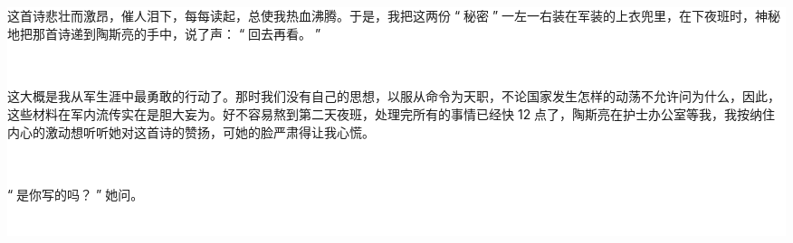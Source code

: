    这首诗悲壮而激昂，催人泪下，每每读起，总使我热血沸腾。于是，我把这两份
  </span>
  <span class="s2">
   “
  </span>
  <span class="s1">
   秘密
  </span>
  <span class="s2">
   ”
  </span>
  <span class="s1">
   一左一右装在军装的上衣兜里，在下夜班时，神秘地把那首诗递到陶斯亮的手中，说了声：
  </span>
  <span class="s2">
   “
  </span>
  <span class="s1">
   回去再看。
  </span>
  <span class="s2">
   ”
  </span>
 </p>
 <p class="p1">
  <span class="s1">
  </span>
  <br/>
 </p>
 <p class="p2">
  <span class="s1">
   这大概是我从军生涯中最勇敢的行动了。那时我们没有自己的思想，以服从命令为天职，不论国家发生怎样的动荡不允许问为什么，因此，这些材料在军内流传实在是胆大妄为。好不容易熬到第二天夜班，处理完所有的事情已经快
  </span>
  <span class="s2">
   12
  </span>
  <span class="s1">
   点了，陶斯亮在护士办公室等我，我按纳住内心的激动想听听她对这首诗的赞扬，可她的脸严肃得让我心慌。
  </span>
 </p>
 <p class="p1">
  <span class="s1">
  </span>
  <br/>
 </p>
 <p class="p2">
  <span class="s2">
   “
  </span>
  <span class="s1">
   是你写的吗？
  </span>
  <span class="s2">
   ”
  </span>
  <span class="s1">
   她问。
  </span>
 </p>
 <p class="p1">
  <span class="s1">
  </span>
  <br/>